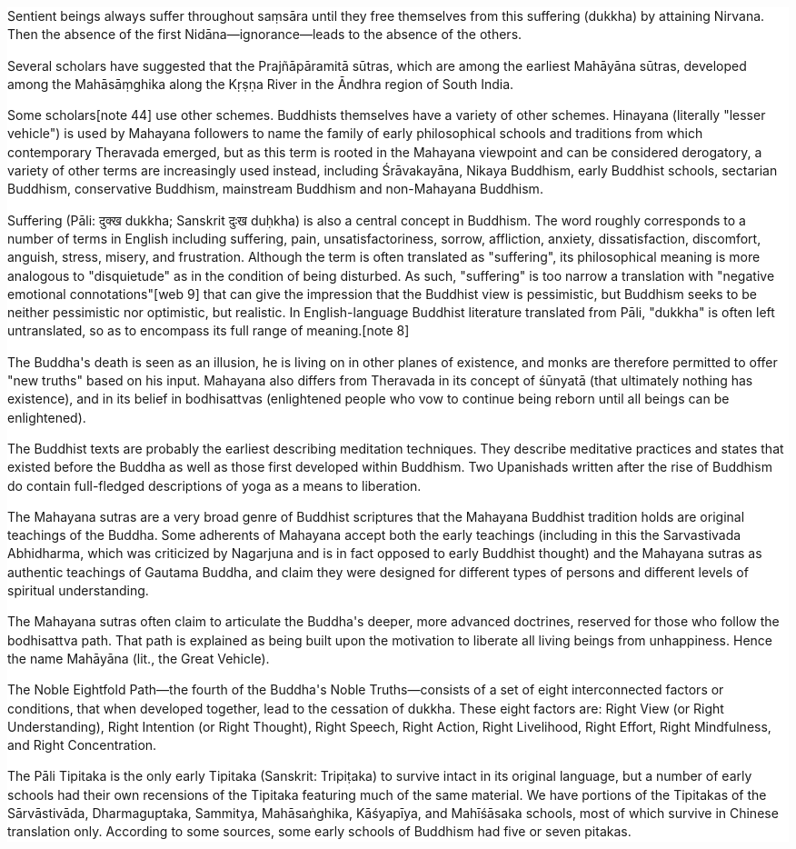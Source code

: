 Sentient beings always suffer throughout saṃsāra until they free themselves from this suffering (dukkha) by attaining Nirvana. Then the absence of the first Nidāna—ignorance—leads to the absence of the others.

Several scholars have suggested that the Prajñāpāramitā sūtras, which are among the earliest Mahāyāna sūtras, developed among the Mahāsāṃghika along the Kṛṣṇa River in the Āndhra region of South India.

Some scholars[note 44] use other schemes. Buddhists themselves have a variety of other schemes. Hinayana (literally "lesser vehicle") is used by Mahayana followers to name the family of early philosophical schools and traditions from which contemporary Theravada emerged, but as this term is rooted in the Mahayana viewpoint and can be considered derogatory, a variety of other terms are increasingly used instead, including Śrāvakayāna, Nikaya Buddhism, early Buddhist schools, sectarian Buddhism, conservative Buddhism, mainstream Buddhism and non-Mahayana Buddhism.

Suffering (Pāli: दुक्ख dukkha; Sanskrit दुःख duḥkha) is also a central concept in Buddhism. The word roughly corresponds to a number of terms in English including suffering, pain, unsatisfactoriness, sorrow, affliction, anxiety, dissatisfaction, discomfort, anguish, stress, misery, and frustration. Although the term is often translated as "suffering", its philosophical meaning is more analogous to "disquietude" as in the condition of being disturbed. As such, "suffering" is too narrow a translation with "negative emotional connotations"[web 9] that can give the impression that the Buddhist view is pessimistic, but Buddhism seeks to be neither pessimistic nor optimistic, but realistic. In English-language Buddhist literature translated from Pāli, "dukkha" is often left untranslated, so as to encompass its full range of meaning.[note 8]

The Buddha's death is seen as an illusion, he is living on in other planes of existence, and monks are therefore permitted to offer "new truths" based on his input. Mahayana also differs from Theravada in its concept of śūnyatā (that ultimately nothing has existence), and in its belief in bodhisattvas (enlightened people who vow to continue being reborn until all beings can be enlightened).

The Buddhist texts are probably the earliest describing meditation techniques. They describe meditative practices and states that existed before the Buddha as well as those first developed within Buddhism. Two Upanishads written after the rise of Buddhism do contain full-fledged descriptions of yoga as a means to liberation.

The Mahayana sutras are a very broad genre of Buddhist scriptures that the Mahayana Buddhist tradition holds are original teachings of the Buddha. Some adherents of Mahayana accept both the early teachings (including in this the Sarvastivada Abhidharma, which was criticized by Nagarjuna and is in fact opposed to early Buddhist thought) and the Mahayana sutras as authentic teachings of Gautama Buddha, and claim they were designed for different types of persons and different levels of spiritual understanding.

The Mahayana sutras often claim to articulate the Buddha's deeper, more advanced doctrines, reserved for those who follow the bodhisattva path. That path is explained as being built upon the motivation to liberate all living beings from unhappiness. Hence the name Mahāyāna (lit., the Great Vehicle).

The Noble Eightfold Path—the fourth of the Buddha's Noble Truths—consists of a set of eight interconnected factors or conditions, that when developed together, lead to the cessation of dukkha. These eight factors are: Right View (or Right Understanding), Right Intention (or Right Thought), Right Speech, Right Action, Right Livelihood, Right Effort, Right Mindfulness, and Right Concentration.

The Pāli Tipitaka is the only early Tipitaka (Sanskrit: Tripiṭaka) to survive intact in its original language, but a number of early schools had their own recensions of the Tipitaka featuring much of the same material. We have portions of the Tipitakas of the Sārvāstivāda, Dharmaguptaka, Sammitya, Mahāsaṅghika, Kāśyapīya, and Mahīśāsaka schools, most of which survive in Chinese translation only. According to some sources, some early schools of Buddhism had five or seven pitakas.
